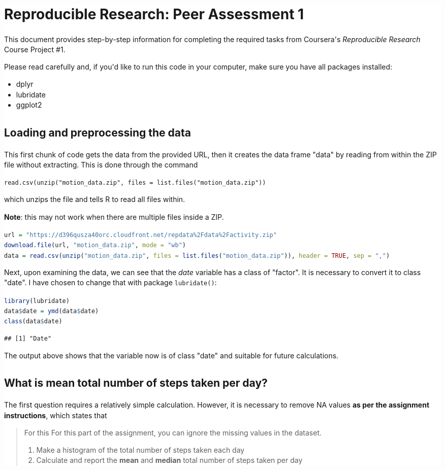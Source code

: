 # Reproducible Research: Peer Assessment 1

This document provides step-by-step information for completing the required tasks from Coursera's *Reproducible Research* Course Project #1.

Please read carefully and, if you'd like to run this code in your computer, make sure you have all packages installed:

- dplyr  
- lubridate  
- ggplot2  

## Loading and preprocessing the data

This first chunk of code gets the data from the provided URL, then it creates the data frame "data" by reading from within the ZIP file without extracting. This is done through the command

`read.csv(unzip("motion_data.zip", files = list.files("motion_data.zip"))`

which unzips the file and tells R to read all files within.  

**Note**: this may not work when there are multiple files inside a ZIP.


```r
url = "https://d396qusza40orc.cloudfront.net/repdata%2Fdata%2Factivity.zip"
download.file(url, "motion_data.zip", mode = "wb") 
data = read.csv(unzip("motion_data.zip", files = list.files("motion_data.zip")), header = TRUE, sep = ",") 
```

Next, upon examining the data, we can see that the *date* variable has a class of "factor". It is necessary to convert it to class "date". I have chosen to change that with package `lubridate()`:


```r
library(lubridate)
data$date = ymd(data$date) 
class(data$date)
```

```
## [1] "Date"
```

The output above shows that the variable now is of class "date" and suitable for future calculations.  

## What is mean total number of steps taken per day?

The first question requires a relatively simple calculation. However, it is necessary to remove NA values **as per the assignment instructions**, which states that

> For this For this part of the assignment, you can ignore the missing values in
the dataset.    
> 1. Make a histogram of the total number of steps taken each day  
> 2. Calculate and report the **mean** and **median** total number of steps taken per day
